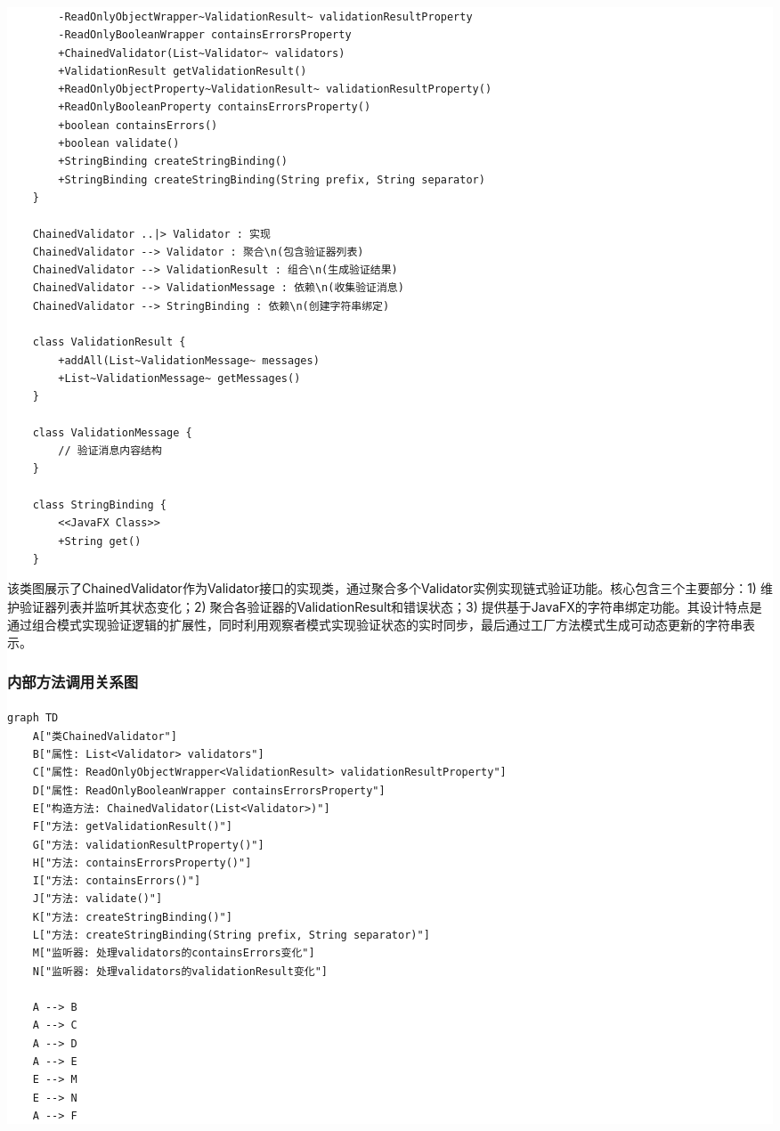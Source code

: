 ```mermaid
        -ReadOnlyObjectWrapper~ValidationResult~ validationResultProperty
        -ReadOnlyBooleanWrapper containsErrorsProperty
        +ChainedValidator(List~Validator~ validators)
        +ValidationResult getValidationResult()
        +ReadOnlyObjectProperty~ValidationResult~ validationResultProperty()
        +ReadOnlyBooleanProperty containsErrorsProperty()
        +boolean containsErrors()
        +boolean validate()
        +StringBinding createStringBinding()
        +StringBinding createStringBinding(String prefix, String separator)
    }

    ChainedValidator ..|> Validator : 实现
    ChainedValidator --> Validator : 聚合\n(包含验证器列表)
    ChainedValidator --> ValidationResult : 组合\n(生成验证结果)
    ChainedValidator --> ValidationMessage : 依赖\n(收集验证消息)
    ChainedValidator --> StringBinding : 依赖\n(创建字符串绑定)

    class ValidationResult {
        +addAll(List~ValidationMessage~ messages)
        +List~ValidationMessage~ getMessages()
    }

    class ValidationMessage {
        // 验证消息内容结构
    }

    class StringBinding {
        <<JavaFX Class>>
        +String get()
    }
```

该类图展示了ChainedValidator作为Validator接口的实现类，通过聚合多个Validator实例实现链式验证功能。核心包含三个主要部分：1) 维护验证器列表并监听其状态变化；2) 聚合各验证器的ValidationResult和错误状态；3) 提供基于JavaFX的字符串绑定功能。其设计特点是通过组合模式实现验证逻辑的扩展性，同时利用观察者模式实现验证状态的实时同步，最后通过工厂方法模式生成可动态更新的字符串表示。


### 内部方法调用关系图

```mermaid
graph TD
    A["类ChainedValidator"]
    B["属性: List<Validator> validators"]
    C["属性: ReadOnlyObjectWrapper<ValidationResult> validationResultProperty"]
    D["属性: ReadOnlyBooleanWrapper containsErrorsProperty"]
    E["构造方法: ChainedValidator(List<Validator>)"]
    F["方法: getValidationResult()"]
    G["方法: validationResultProperty()"]
    H["方法: containsErrorsProperty()"]
    I["方法: containsErrors()"]
    J["方法: validate()"]
    K["方法: createStringBinding()"]
    L["方法: createStringBinding(String prefix, String separator)"]
    M["监听器: 处理validators的containsErrors变化"]
    N["监听器: 处理validators的validationResult变化"]

    A --> B
    A --> C
    A --> D
    A --> E
    E --> M
    E --> N
    A --> F
```